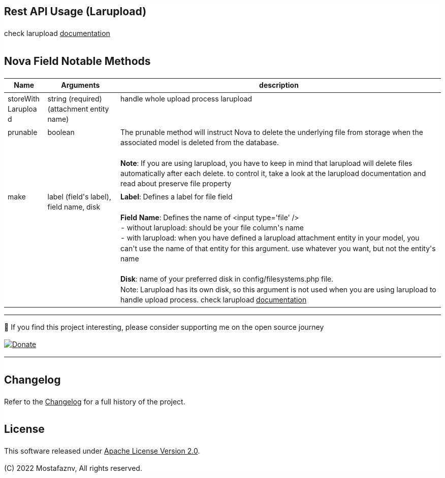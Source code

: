 ```
```

## Rest API Usage (Larupload)
check larupload [documentation](https://github.com/mostafaznv/larupload)   


## Nova Field Notable Methods
| Name               | Arguments                                  | description                                                                                                                                                                                                                                                                                                                                                                         |
|--------------------|--------------------------------------------|-------------------------------------------------------------------------------------------------------------------------------------------------------------------------------------------------------------------------------------------------------------------------------------------------------------------------------------------------------------------------------------|
| storeWithLarupload | string (required) (attachment entity name) | handle whole upload process larupload                                                                                                                                                                                                                                                                                                                                               |
| prunable           | boolean                                    | The prunable method will instruct Nova to delete the underlying file from storage when the associated model is deleted from the database.<br><br> **Note**: If you are using larupload, you have to keep in mind that larupload will delete files automatically after each delete. to control it, take a look at the larupload documentation and read about preserve file property  |
| make               | label (field's label), field name, disk    | **Label**: Defines a label for file field <br><br> **Field Name**: Defines the name of <input type='file' \/><br> - without larupload: should be your file column's name <br> - with larupload: when you have defined a larupload attachment entity in your model, you can't use the name of that entity for this argument. use whatever you want, but not the entity's name  <br><br> **Disk**: name of your preferred disk in config/filesystems.php file. <br> Note: Larupload has its own disk, so this argument is not used when you are using larupload to handle upload process. check larupload [documentation](https://github.com/mostafaznv/larupload)     |

----
🚀 If you find this project interesting, please consider supporting me on the open source journey

[![Donate](https://mostafaznv.github.io/donate/donate.svg)](https://mostafaznv.github.io/donate)

----

## Changelog
Refer to the [Changelog](CHANGELOG.md) for a full history of the project.

## License
This software released under [Apache License Version 2.0](LICENSE.txt).

(C) 2022 Mostafaznv, All rights reserved.
